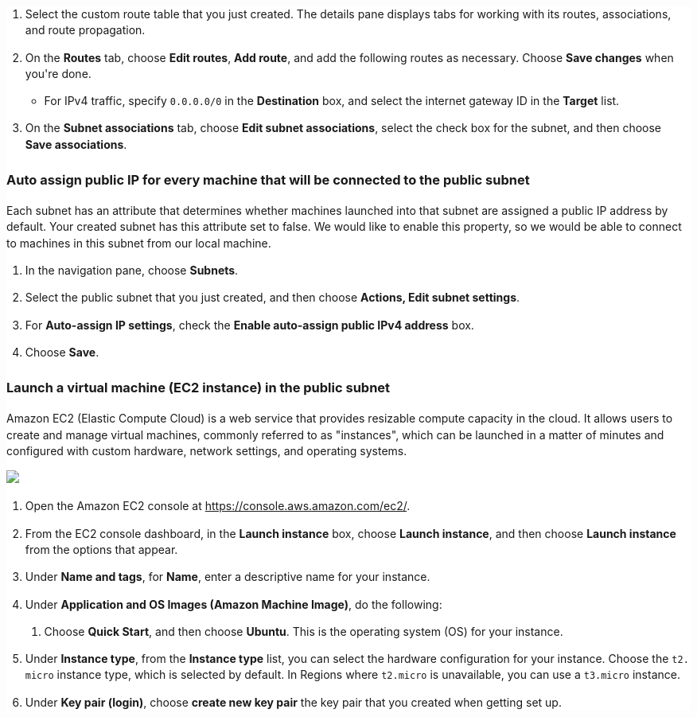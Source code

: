1. Select the custom route table that you just created\. The details pane displays tabs for working with its routes, associations, and route propagation\.

2. On the **Routes** tab, choose **Edit routes**, **Add route**, and add the following routes as necessary\. Choose **Save changes** when you're done\.
    + For IPv4 traffic, specify `0.0.0.0/0` in the **Destination** box, and select the internet gateway ID in the **Target** list\.

3. On the **Subnet associations** tab, choose **Edit subnet associations**, select the check box for the subnet, and then choose **Save associations**\.

### Auto assign public IP for every machine that will be connected to the public subnet

Each subnet has an attribute that determines whether machines launched into that subnet are assigned a public IP address by default.
Your created subnet has this attribute set to false. We would like to enable this property, so we would be able to connect to machines in this subnet from our local machine. 

1. In the navigation pane, choose **Subnets**\.

2. Select the public subnet that you just created, and then choose **Actions, Edit subnet settings**\.

3. For **Auto-assign IP settings**, check the **Enable auto-assign public IPv4 address** box. 

4. Choose **Save**\.

### Launch a virtual machine (EC2 instance) in the public subnet

Amazon EC2 (Elastic Compute Cloud) is a web service that provides resizable compute capacity in the cloud. 
It allows users to create and manage virtual machines, commonly referred to as "instances", which can be launched in a matter of minutes and configured with custom hardware, network settings, and operating systems.

![](../.img/stop.gif)

1. Open the Amazon EC2 console at [https://console\.aws\.amazon\.com/ec2/](https://console.aws.amazon.com/ec2/).

2. From the EC2 console dashboard, in the **Launch instance** box, choose **Launch instance**, and then choose **Launch instance** from the options that appear\.

3. Under **Name and tags**, for **Name**, enter a descriptive name for your instance\.

4. Under **Application and OS Images \(Amazon Machine Image\)**, do the following:

   1. Choose **Quick Start**, and then choose **Ubuntu**\. This is the operating system \(OS\) for your instance\.
   
5. Under **Instance type**, from the **Instance type** list, you can select the hardware configuration for your instance\. Choose the `t2.micro` instance type, which is selected by default. In Regions where `t2.micro` is unavailable, you can use a `t3.micro` instance.

6. Under **Key pair \(login\)**, choose **create new key pair** the key pair that you created when getting set up\.

